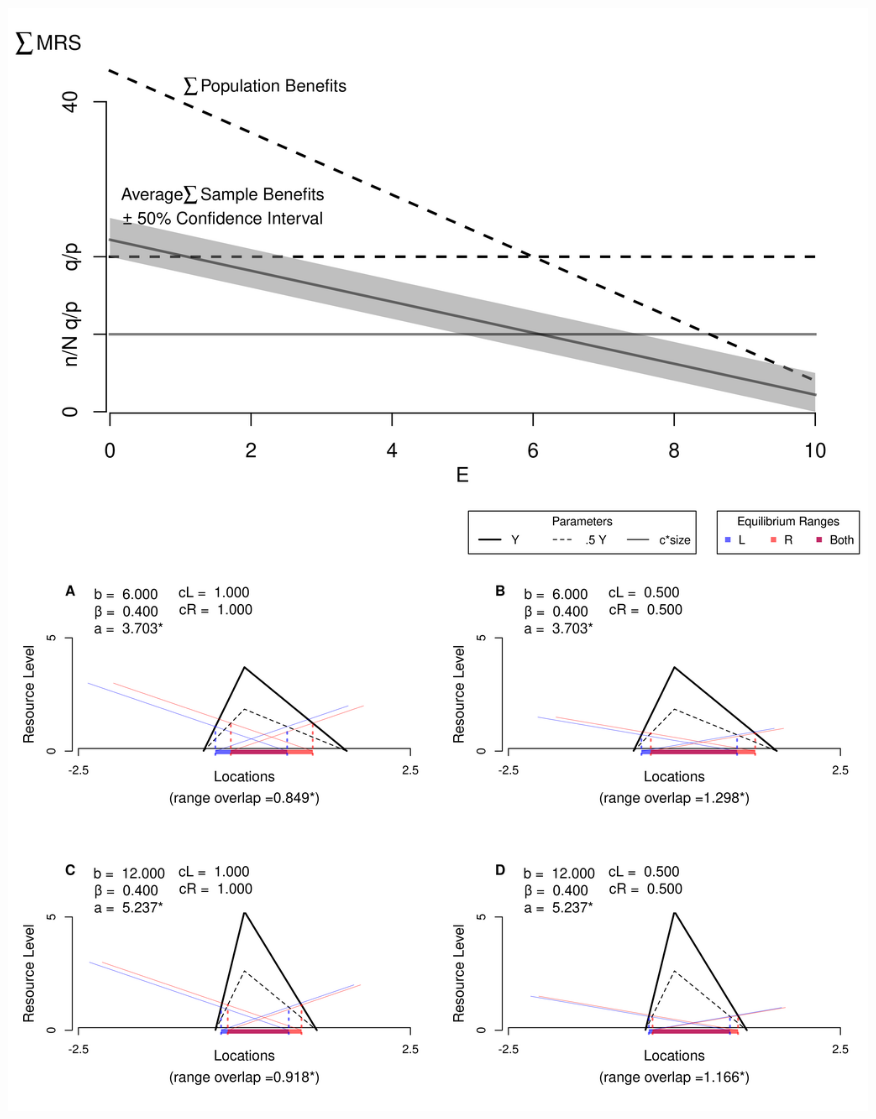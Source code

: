 <img src="./Figures_Manual/SampleExample.png" width="1750" />

<img src="./Figures_Manual/SemiInclusive_Example.png" width="3000" />
